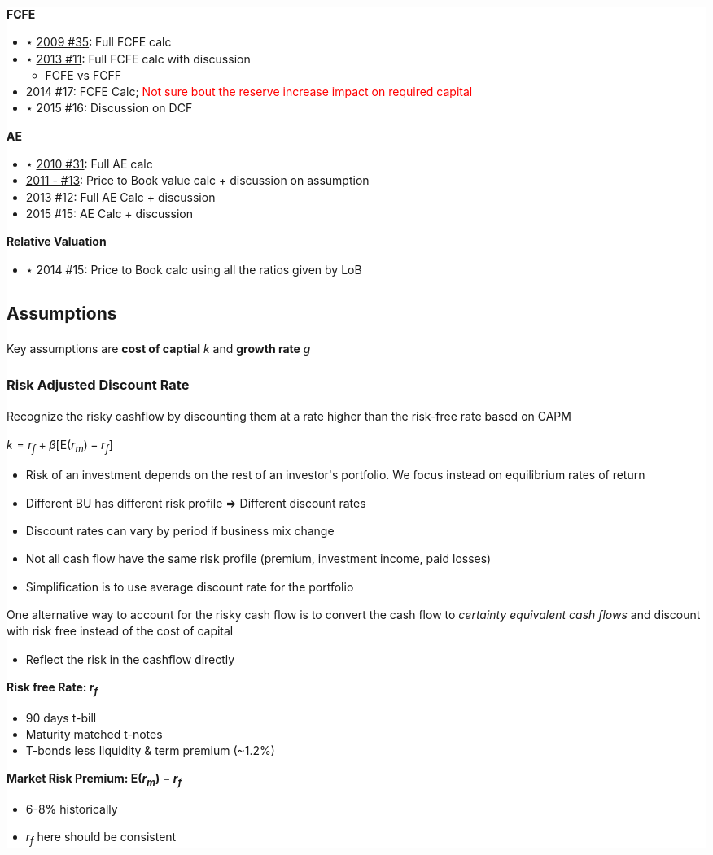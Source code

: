 **FCFE**

* $\star$ [2009 #35](#2009-35): Full FCFE calc
* $\star$ [2013 #11](#2013-11): Full FCFE calc with discussion
    * [FCFE vs FCFF](#FCFE-v-FCFF)
* 2014 #17: FCFE Calc; <span style="color:red">Not sure bout the reserve increase impact on required capital</span>
* $\star$ 2015 #16: Discussion on DCF

**AE**

* $\star$ [2010 #31](#2010-31): Full AE calc
* [2011 - #13](#2011-13): Price to Book value calc + discussion on assumption
* 2013 #12: Full AE Calc + discussion
* 2015 #15: AE Calc + discussion

**Relative Valuation**

* $\star$ 2014 #15: Price to Book calc using all the ratios given by LoB

## Assumptions

Key assumptions are **cost of captial** $k$ and **growth rate** $g$

### Risk Adjusted Discount Rate

Recognize the risky cashflow by discounting them at a rate higher than the risk-free rate based on CAPM

$k = r_f + \beta \left [ \mathrm{E}(r_m) - r_f \right ]$


* Risk of an investment depends on the rest of an investor's portfolio. We focus instead on equilibrium rates of return

* Different BU has different risk profile $\Rightarrow$ Different discount rates

* Discount rates can vary by period if business mix change

* Not all cash flow have the same risk profile (premium, investment income, paid losses)

* Simplification is to use average discount rate for the portfolio

One alternative way to account for the risky cash flow is to convert the cash flow to *certainty equivalent cash flows* and discount with risk free instead of the cost of capital

* Reflect the risk in the cashflow directly

**Risk free Rate: $r_f$**

* 90 days t-bill
* Maturity matched t-notes
* T-bonds less liquidity & term premium (~1.2%)

**Market Risk Premium: $\mathrm{E}(r_m) - r_f$**

* 6-8% historically

* $r_f$ here should be consistent
